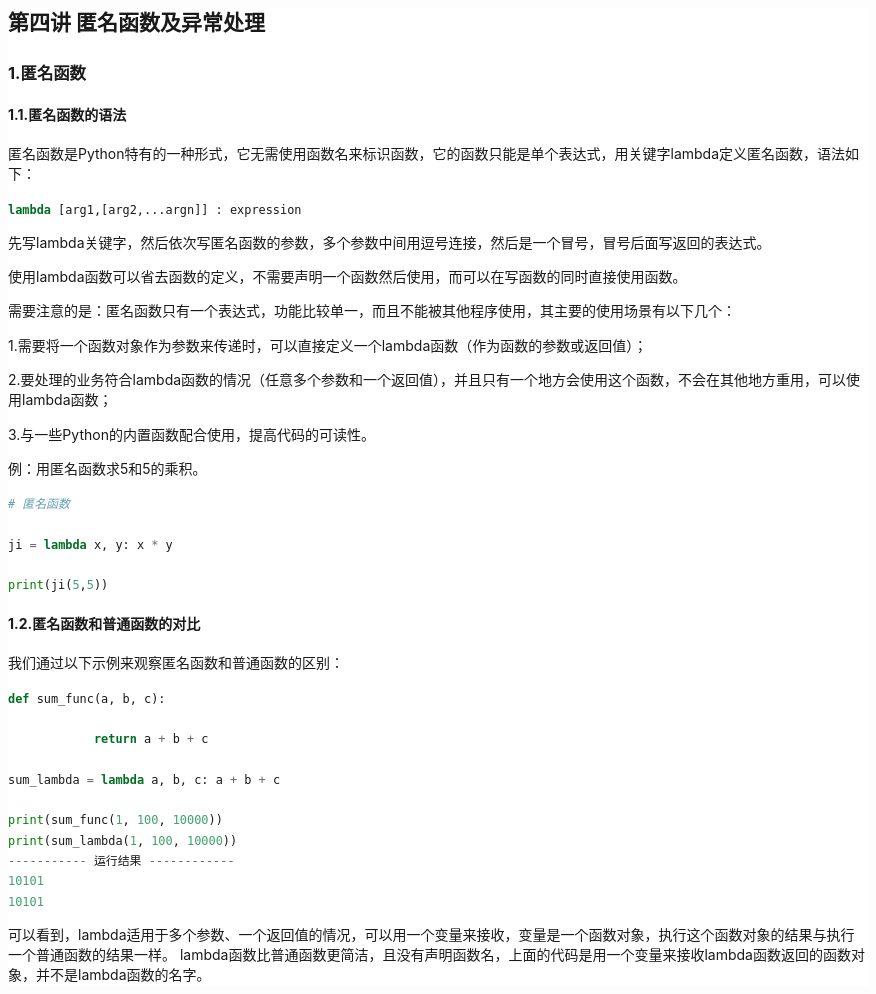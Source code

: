 

## 第四讲 匿名函数及异常处理

### 1.匿名函数



#### 1.1.匿名函数的语法

  匿名函数是Python特有的一种形式，它无需使用函数名来标识函数，它的函数只能是单个表达式，用关键字lambda定义匿名函数，语法如下：

```python
lambda [arg1,[arg2,...argn]] : expression
```

先写lambda关键字，然后依次写匿名函数的参数，多个参数中间用逗号连接，然后是一个冒号，冒号后面写返回的表达式。

使用lambda函数可以省去函数的定义，不需要声明一个函数然后使用，而可以在写函数的同时直接使用函数。

需要注意的是：匿名函数只有一个表达式，功能比较单一，而且不能被其他程序使用，其主要的使用场景有以下几个：

  1.需要将一个函数对象作为参数来传递时，可以直接定义一个lambda函数（作为函数的参数或返回值）；


  2.要处理的业务符合lambda函数的情况（任意多个参数和一个返回值），并且只有一个地方会使用这个函数，不会在其他地方重用，可以使用lambda函数；

  3.与一些Python的内置函数配合使用，提高代码的可读性。

例：用匿名函数求5和5的乘积。

```python
# 匿名函数

ji = lambda x, y: x * y

print(ji(5,5)) 
```



#### 1.2.匿名函数和普通函数的对比

我们通过以下示例来观察匿名函数和普通函数的区别：

```python
def sum_func(a, b, c):

            return a + b + c

sum_lambda = lambda a, b, c: a + b + c

print(sum_func(1, 100, 10000))
print(sum_lambda(1, 100, 10000))
----------- 运行结果 ------------
10101
10101
```

  可以看到，lambda适用于多个参数、一个返回值的情况，可以用一个变量来接收，变量是一个函数对象，执行这个函数对象的结果与执行一个普通函数的结果一样。
  lambda函数比普通函数更简洁，且没有声明函数名，上面的代码是用一个变量来接收lambda函数返回的函数对象，并不是lambda函数的名字。

